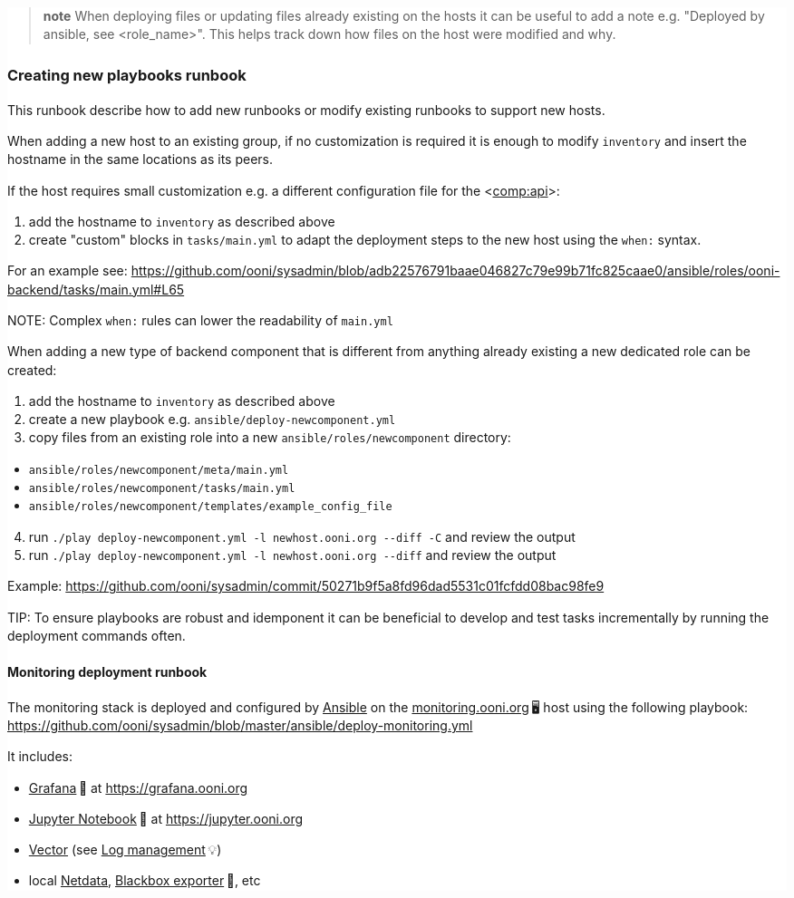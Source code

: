 > **note**
> When deploying files or updating files already existing on the hosts it can be useful to add a note e.g. "Deployed by ansible, see <role_name>".
> This helps track down how files on the host were modified and why.

### Creating new playbooks runbook

This runbook describe how to add new runbooks or modify existing runbooks to support new hosts.

When adding a new host to an existing group, if no customization is required it is enough to modify `inventory`
and insert the hostname in the same locations as its peers.

If the host requires small customization e.g. a different configuration file for the <<comp:api>>:

1. add the hostname to `inventory` as described above
2. create "custom" blocks in `tasks/main.yml` to adapt the deployment steps to the new host using the `when:` syntax.

For an example see: <https://github.com/ooni/sysadmin/blob/adb22576791baae046827c79e99b71fc825caae0/ansible/roles/ooni-backend/tasks/main.yml#L65>

NOTE: Complex `when:` rules can lower the readability of `main.yml`

When adding a new type of backend component that is different from anything already existing a new dedicated role can be created:

1. add the hostname to `inventory` as described above
2. create a new playbook e.g. `ansible/deploy-newcomponent.yml`
3. copy files from an existing role into a new `ansible/roles/newcomponent` directory:

- `ansible/roles/newcomponent/meta/main.yml`
- `ansible/roles/newcomponent/tasks/main.yml`
- `ansible/roles/newcomponent/templates/example_config_file`

4. run `./play deploy-newcomponent.yml -l newhost.ooni.org --diff -C` and review the output
5. run `./play deploy-newcomponent.yml -l newhost.ooni.org --diff` and review the output

Example: <https://github.com/ooni/sysadmin/commit/50271b9f5a8fd96dad5531c01fcfdd08bac98fe9>

TIP: To ensure playbooks are robust and idemponent it can be beneficial to develop and test tasks incrementally by running the deployment commands often.

#### Monitoring deployment runbook

The monitoring stack is deployed and configured by
[Ansible](#tool:ansible) on the [monitoring.ooni.org](#monitoring.ooni.org)&thinsp;🖥
host using the following playbook:
<https://github.com/ooni/sysadmin/blob/master/ansible/deploy-monitoring.yml>

It includes:

- [Grafana](#grafana)&thinsp;🔧 at <https://grafana.ooni.org>

- [Jupyter Notebook](#jupyter-notebook)&thinsp;🔧 at <https://jupyter.ooni.org>

- [Vector](#tool:vector) (see [Log management](#log-management)&thinsp;💡)

- local [Netdata](#tool:netdata), [Blackbox exporter](#blackbox-exporter)&thinsp;🔧, etc
